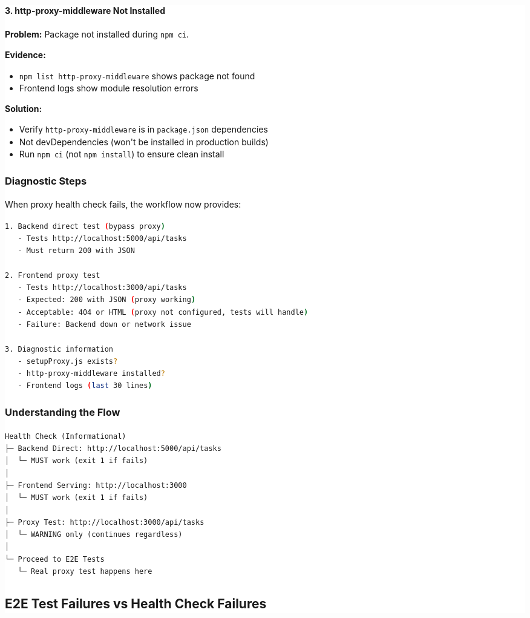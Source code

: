 #### 3. http-proxy-middleware Not Installed

**Problem:** Package not installed during `npm ci`.

**Evidence:**
- `npm list http-proxy-middleware` shows package not found
- Frontend logs show module resolution errors

**Solution:**
- Verify `http-proxy-middleware` is in `package.json` dependencies
- Not devDependencies (won't be installed in production builds)
- Run `npm ci` (not `npm install`) to ensure clean install

### Diagnostic Steps

When proxy health check fails, the workflow now provides:

```bash
1. Backend direct test (bypass proxy)
   - Tests http://localhost:5000/api/tasks
   - Must return 200 with JSON
   
2. Frontend proxy test  
   - Tests http://localhost:3000/api/tasks
   - Expected: 200 with JSON (proxy working)
   - Acceptable: 404 or HTML (proxy not configured, tests will handle)
   - Failure: Backend down or network issue
   
3. Diagnostic information
   - setupProxy.js exists?
   - http-proxy-middleware installed?
   - Frontend logs (last 30 lines)
```

### Understanding the Flow

```
Health Check (Informational)
├─ Backend Direct: http://localhost:5000/api/tasks
│  └─ MUST work (exit 1 if fails)
│
├─ Frontend Serving: http://localhost:3000
│  └─ MUST work (exit 1 if fails)
│
├─ Proxy Test: http://localhost:3000/api/tasks
│  └─ WARNING only (continues regardless)
│
└─ Proceed to E2E Tests
   └─ Real proxy test happens here
```

## E2E Test Failures vs Health Check Failures
